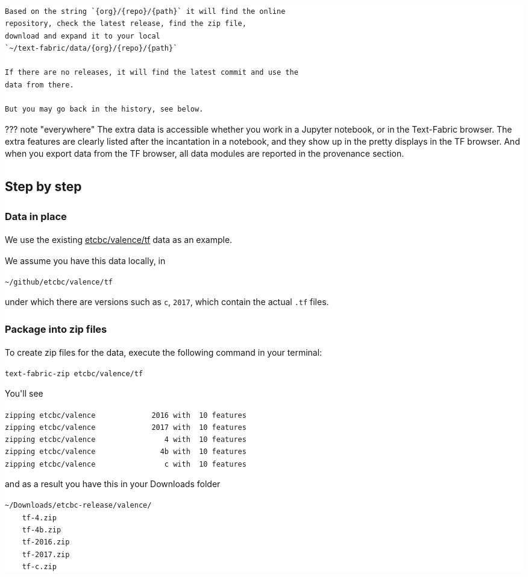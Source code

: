     Based on the string `{org}/{repo}/{path}` it will find the online
    repository, check the latest release, find the zip file,
    download and expand it to your local
    `~/text-fabric/data/{org}/{repo}/{path}`

    If there are no releases, it will find the latest commit and use the
    data from there.

    But you may go back in the history, see below.

??? note "everywhere"
    The extra data is accessible whether you work in a Jupyter notebook,
    or in the Text-Fabric browser.
    The extra features are clearly listed after the incantation in a notebook,
    and they show up in the pretty displays in the TF browser.
    And when you export data from the TF browser, all data modules are reported
    in the provenance section.

## Step by step

### Data in place

We use the existing [etcbc/valence/tf]({{etcbcgh}}/valence) data as an example.

We assume you have this data locally, in 

```
~/github/etcbc/valence/tf
```

under which there are versions such as `c`, `2017`, which contain the actual `.tf` files.

### Package into zip files

To create zip files for the data, execute the following command in your terminal:

```sh
text-fabric-zip etcbc/valence/tf
```

You'll see

```
zipping etcbc/valence             2016 with  10 features
zipping etcbc/valence             2017 with  10 features
zipping etcbc/valence                4 with  10 features
zipping etcbc/valence               4b with  10 features
zipping etcbc/valence                c with  10 features
```

and as a result you have this in your Downloads folder

```
~/Downloads/etcbc-release/valence/
    tf-4.zip
    tf-4b.zip
    tf-2016.zip
    tf-2017.zip
    tf-c.zip
```
        